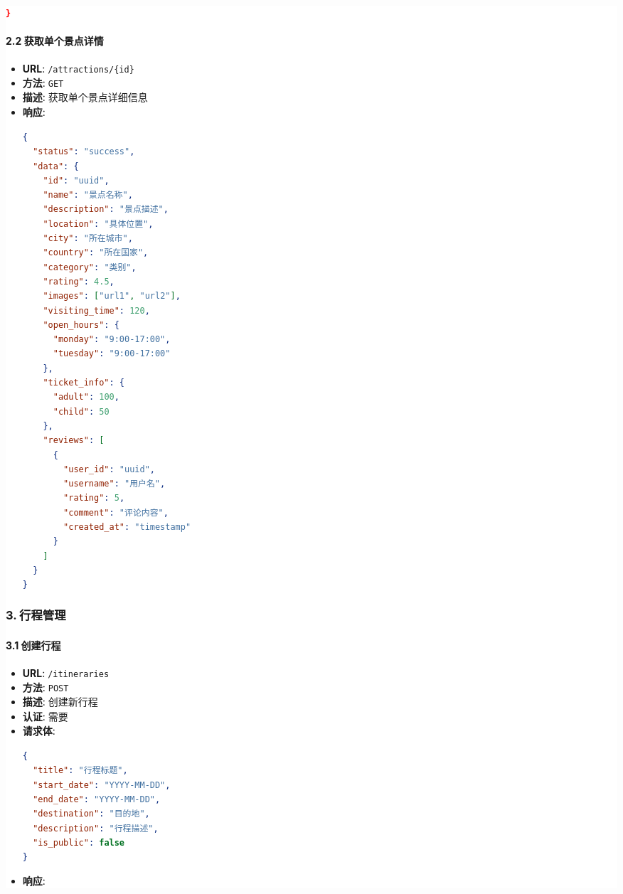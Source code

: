   ```json
  }
  ```

#### 2.2 获取单个景点详情

- **URL**: `/attractions/{id}`
- **方法**: `GET`
- **描述**: 获取单个景点详细信息
- **响应**:
  ```json
  {
    "status": "success",
    "data": {
      "id": "uuid",
      "name": "景点名称",
      "description": "景点描述",
      "location": "具体位置",
      "city": "所在城市",
      "country": "所在国家",
      "category": "类别",
      "rating": 4.5,
      "images": ["url1", "url2"],
      "visiting_time": 120,
      "open_hours": {
        "monday": "9:00-17:00",
        "tuesday": "9:00-17:00"
      },
      "ticket_info": {
        "adult": 100,
        "child": 50
      },
      "reviews": [
        {
          "user_id": "uuid",
          "username": "用户名",
          "rating": 5,
          "comment": "评论内容",
          "created_at": "timestamp"
        }
      ]
    }
  }
  ```

### 3. 行程管理

#### 3.1 创建行程

- **URL**: `/itineraries`
- **方法**: `POST`
- **描述**: 创建新行程
- **认证**: 需要
- **请求体**:
  ```json
  {
    "title": "行程标题",
    "start_date": "YYYY-MM-DD",
    "end_date": "YYYY-MM-DD",
    "destination": "目的地",
    "description": "行程描述",
    "is_public": false
  }
  ```
- **响应**:
  ```json
  ```